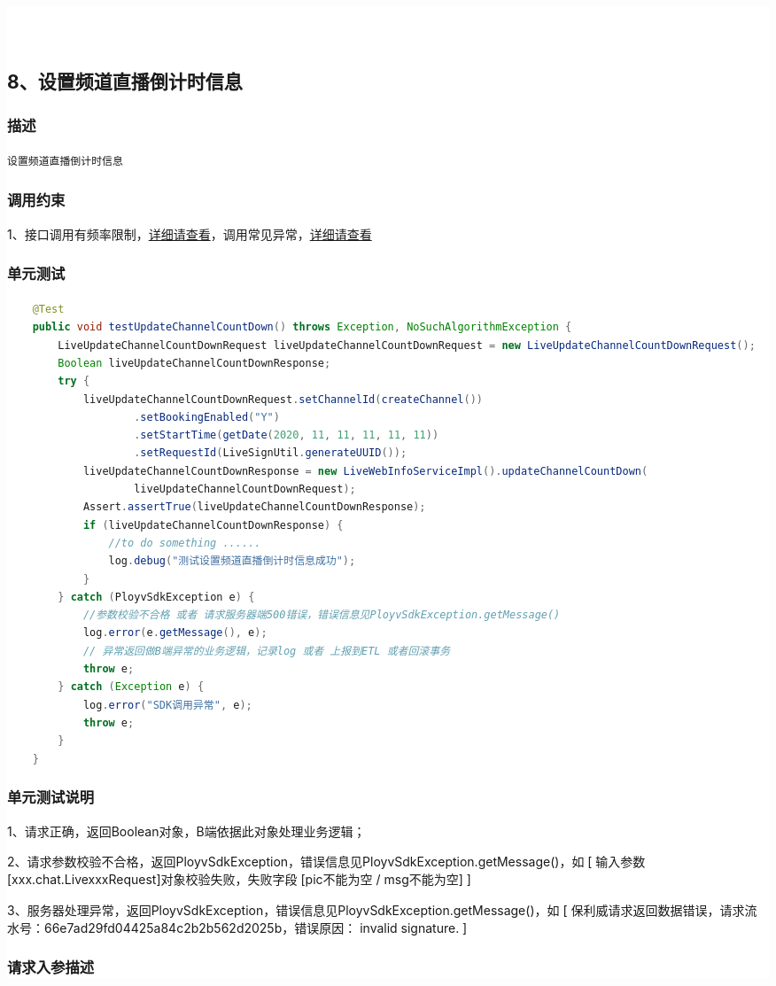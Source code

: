 <br /><br />

## 8、设置频道直播倒计时信息
### 描述
```
设置频道直播倒计时信息
```
### 调用约束
1、接口调用有频率限制，[详细请查看](/limit.md)，调用常见异常，[详细请查看](/exceptionDoc)

### 单元测试
```java
	@Test
	public void testUpdateChannelCountDown() throws Exception, NoSuchAlgorithmException {
        LiveUpdateChannelCountDownRequest liveUpdateChannelCountDownRequest = new LiveUpdateChannelCountDownRequest();
        Boolean liveUpdateChannelCountDownResponse;
        try {
            liveUpdateChannelCountDownRequest.setChannelId(createChannel())
                    .setBookingEnabled("Y")
                    .setStartTime(getDate(2020, 11, 11, 11, 11, 11))
                    .setRequestId(LiveSignUtil.generateUUID());
            liveUpdateChannelCountDownResponse = new LiveWebInfoServiceImpl().updateChannelCountDown(
                    liveUpdateChannelCountDownRequest);
            Assert.assertTrue(liveUpdateChannelCountDownResponse);
            if (liveUpdateChannelCountDownResponse) {
                //to do something ......
                log.debug("测试设置频道直播倒计时信息成功");
            }
        } catch (PloyvSdkException e) {
            //参数校验不合格 或者 请求服务器端500错误，错误信息见PloyvSdkException.getMessage()
            log.error(e.getMessage(), e);
            // 异常返回做B端异常的业务逻辑，记录log 或者 上报到ETL 或者回滚事务
            throw e;
        } catch (Exception e) {
            log.error("SDK调用异常", e);
            throw e;
        }
    }
```
### 单元测试说明
1、请求正确，返回Boolean对象，B端依据此对象处理业务逻辑；

2、请求参数校验不合格，返回PloyvSdkException，错误信息见PloyvSdkException.getMessage()，如 [ 输入参数 [xxx.chat.LivexxxRequest]对象校验失败，失败字段 [pic不能为空 / msg不能为空] ]

3、服务器处理异常，返回PloyvSdkException，错误信息见PloyvSdkException.getMessage()，如 [ 保利威请求返回数据错误，请求流水号：66e7ad29fd04425a84c2b2b562d2025b，错误原因： invalid signature. ]
### 请求入参描述
